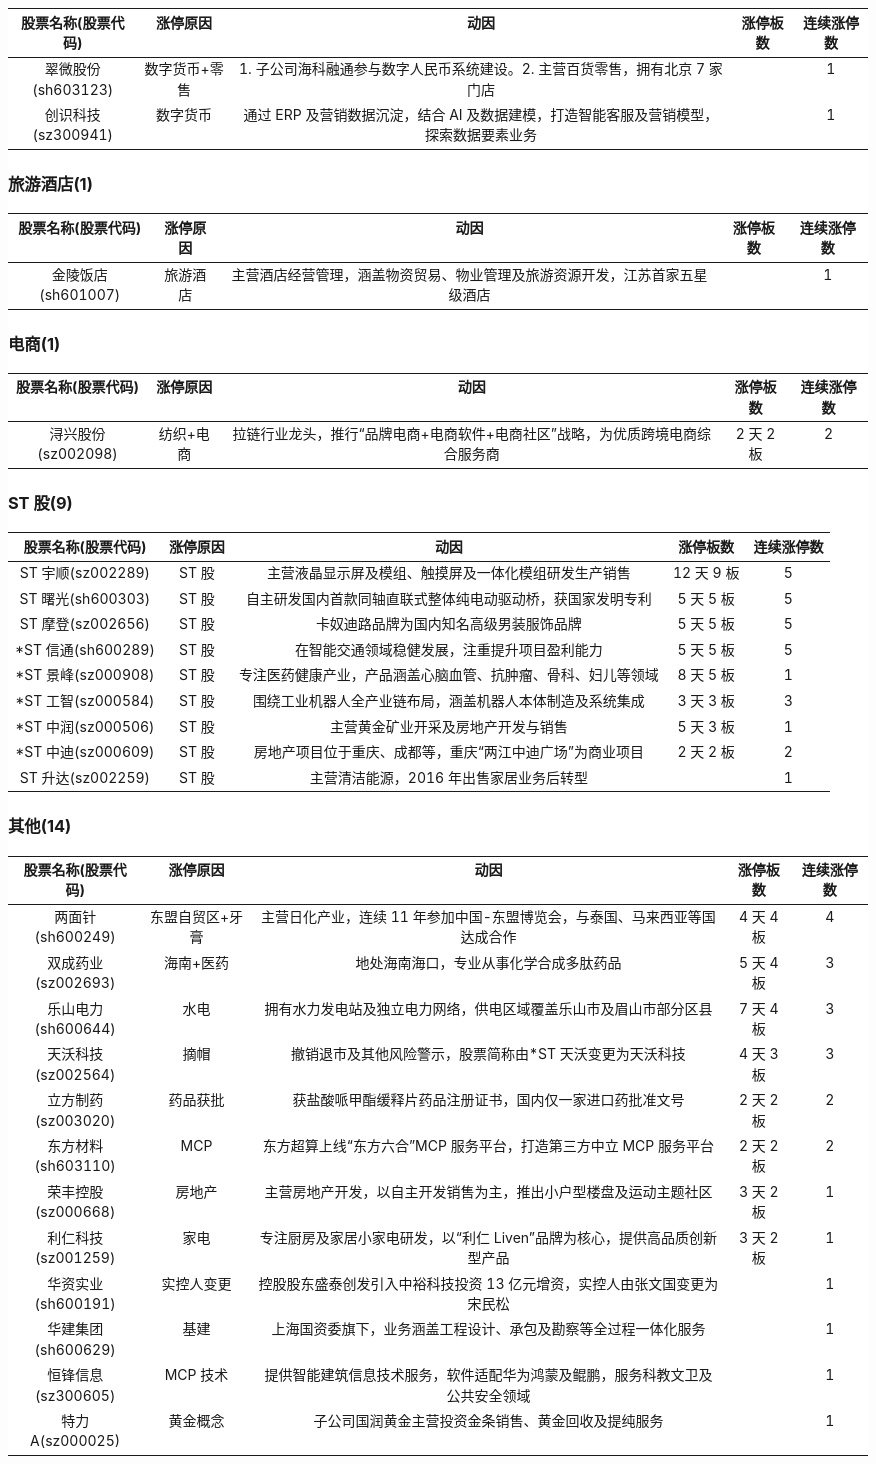 | 股票名称(股票代码) |   涨停原因    |                                         动因                                          | 涨停板数 | 连续涨停数 |
| :----------------: | :-----------: | :-----------------------------------------------------------------------------------: | :------: | :--------: |
| 翠微股份(sh603123) | 数字货币+零售 |      1. 子公司海科融通参与数字人民币系统建设。2. 主营百货零售，拥有北京 7 家门店      |          |     1      |
| 创识科技(sz300941) |   数字货币    | 通过 ERP 及营销数据沉淀，结合 AI 及数据建模，打造智能客服及营销模型，探索数据要素业务 |          |     1      |

### 旅游酒店(1)

| 股票名称(股票代码) | 涨停原因 |                                    动因                                    | 涨停板数 | 连续涨停数 |
| :----------------: | :------: | :------------------------------------------------------------------------: | :------: | :--------: |
| 金陵饭店(sh601007) | 旅游酒店 | 主营酒店经营管理，涵盖物资贸易、物业管理及旅游资源开发，江苏首家五星级酒店 |          |     1      |

### 电商(1)

| 股票名称(股票代码) | 涨停原因  |                                     动因                                     | 涨停板数  | 连续涨停数 |
| :----------------: | :-------: | :--------------------------------------------------------------------------: | :-------: | :--------: |
| 浔兴股份(sz002098) | 纺织+电商 | 拉链行业龙头，推行“品牌电商+电商软件+电商社区”战略，为优质跨境电商综合服务商 | 2 天 2 板 |     2      |

### ST 股(9)

| 股票名称(股票代码)  | 涨停原因 |                             动因                             |  涨停板数  | 连续涨停数 |
| :-----------------: | :------: | :----------------------------------------------------------: | :--------: | :--------: |
|  ST 宇顺(sz002289)  |  ST 股   |     主营液晶显示屏及模组、触摸屏及一体化模组研发生产销售     | 12 天 9 板 |     5      |
|  ST 曙光(sh600303)  |  ST 股   |  自主研发国内首款同轴直联式整体纯电动驱动桥，获国家发明专利  | 5 天 5 板  |     5      |
|  ST 摩登(sz002656)  |  ST 股   |            卡奴迪路品牌为国内知名高级男装服饰品牌            | 5 天 5 板  |     5      |
| \*ST 信通(sh600289) |  ST 股   |         在智能交通领域稳健发展，注重提升项目盈利能力         | 5 天 5 板  |     5      |
| \*ST 景峰(sz000908) |  ST 股   | 专注医药健康产业，产品涵盖心脑血管、抗肿瘤、骨科、妇儿等领域 | 8 天 5 板  |     1      |
| \*ST 工智(sz000584) |  ST 股   |   围绕工业机器人全产业链布局，涵盖机器人本体制造及系统集成   | 3 天 3 板  |     3      |
| \*ST 中润(sz000506) |  ST 股   |              主营黄金矿业开采及房地产开发与销售              | 5 天 3 板  |     1      |
| \*ST 中迪(sz000609) |  ST 股   |   房地产项目位于重庆、成都等，重庆“两江中迪广场”为商业项目   | 2 天 2 板  |     2      |
|  ST 升达(sz002259)  |  ST 股   |           主营清洁能源，2016 年出售家居业务后转型            |            |     1      |

### 其他(14)

| 股票名称(股票代码) |    涨停原因     |                                     动因                                     | 涨停板数  | 连续涨停数 |
| :----------------: | :-------------: | :--------------------------------------------------------------------------: | :-------: | :--------: |
|  两面针(sh600249)  | 东盟自贸区+牙膏 |  主营日化产业，连续 11 年参加中国-东盟博览会，与泰国、马来西亚等国达成合作   | 4 天 4 板 |     4      |
| 双成药业(sz002693) |    海南+医药    |                    地处海南海口，专业从事化学合成多肽药品                    | 5 天 4 板 |     3      |
| 乐山电力(sh600644) |      水电       |       拥有水力发电站及独立电力网络，供电区域覆盖乐山市及眉山市部分区县       | 7 天 4 板 |     3      |
| 天沃科技(sz002564) |      摘帽       |          撤销退市及其他风险警示，股票简称由\*ST 天沃变更为天沃科技           | 4 天 3 板 |     3      |
| 立方制药(sz003020) |    药品获批     |           获盐酸哌甲酯缓释片药品注册证书，国内仅一家进口药批准文号           | 2 天 2 板 |     2      |
| 东方材料(sh603110) |       MCP       |       东方超算上线“东方六合”MCP 服务平台，打造第三方中立 MCP 服务平台        | 2 天 2 板 |     2      |
| 荣丰控股(sz000668) |     房地产      |       主营房地产开发，以自主开发销售为主，推出小户型楼盘及运动主题社区       | 3 天 2 板 |     1      |
| 利仁科技(sz001259) |      家电       |   专注厨房及家居小家电研发，以“利仁 Liven”品牌为核心，提供高品质创新型产品   | 3 天 2 板 |     1      |
| 华资实业(sh600191) |   实控人变更    |   控股股东盛泰创发引入中裕科技投资 13 亿元增资，实控人由张文国变更为宋民松   |           |     1      |
| 华建集团(sh600629) |      基建       |        上海国资委旗下，业务涵盖工程设计、承包及勘察等全过程一体化服务        |           |     1      |
| 恒锋信息(sz300605) |    MCP 技术     | 提供智能建筑信息技术服务，软件适配华为鸿蒙及鲲鹏，服务科教文卫及公共安全领域 |           |     1      |
|  特力 A(sz000025)  |    黄金概念     |              子公司国润黄金主营投资金条销售、黄金回收及提纯服务              |           |     1      |
